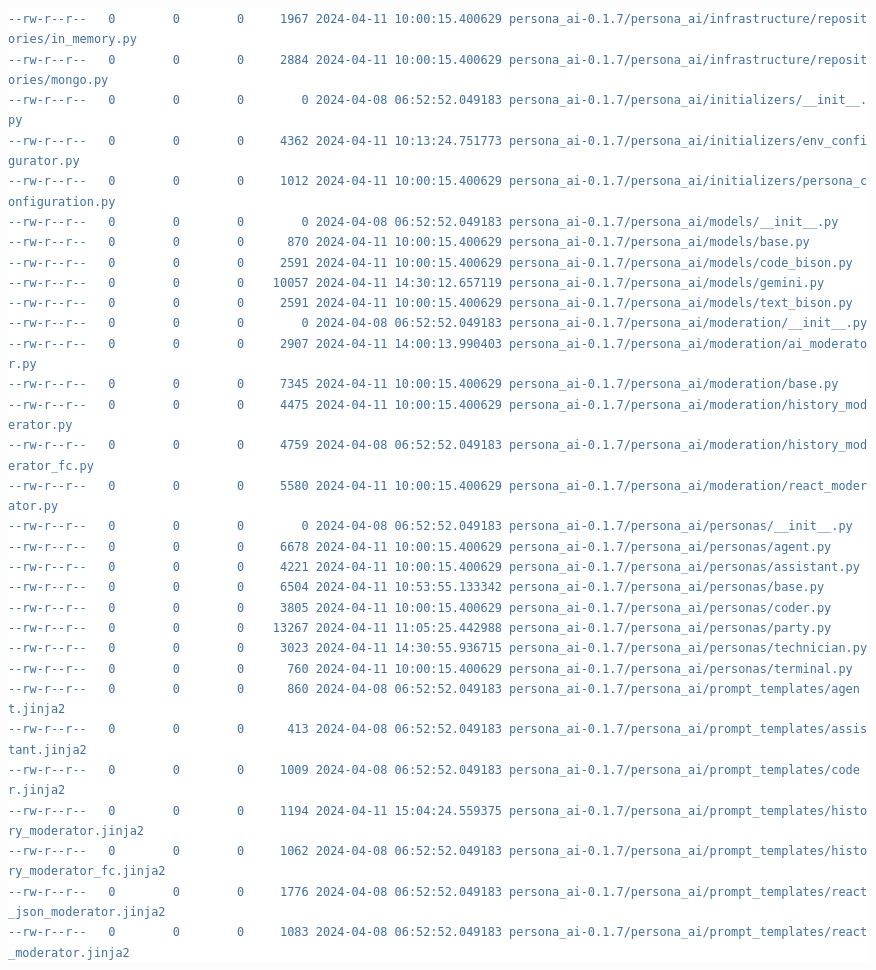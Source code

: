 ```diff
--rw-r--r--   0        0        0     1967 2024-04-11 10:00:15.400629 persona_ai-0.1.7/persona_ai/infrastructure/repositories/in_memory.py
--rw-r--r--   0        0        0     2884 2024-04-11 10:00:15.400629 persona_ai-0.1.7/persona_ai/infrastructure/repositories/mongo.py
--rw-r--r--   0        0        0        0 2024-04-08 06:52:52.049183 persona_ai-0.1.7/persona_ai/initializers/__init__.py
--rw-r--r--   0        0        0     4362 2024-04-11 10:13:24.751773 persona_ai-0.1.7/persona_ai/initializers/env_configurator.py
--rw-r--r--   0        0        0     1012 2024-04-11 10:00:15.400629 persona_ai-0.1.7/persona_ai/initializers/persona_configuration.py
--rw-r--r--   0        0        0        0 2024-04-08 06:52:52.049183 persona_ai-0.1.7/persona_ai/models/__init__.py
--rw-r--r--   0        0        0      870 2024-04-11 10:00:15.400629 persona_ai-0.1.7/persona_ai/models/base.py
--rw-r--r--   0        0        0     2591 2024-04-11 10:00:15.400629 persona_ai-0.1.7/persona_ai/models/code_bison.py
--rw-r--r--   0        0        0    10057 2024-04-11 14:30:12.657119 persona_ai-0.1.7/persona_ai/models/gemini.py
--rw-r--r--   0        0        0     2591 2024-04-11 10:00:15.400629 persona_ai-0.1.7/persona_ai/models/text_bison.py
--rw-r--r--   0        0        0        0 2024-04-08 06:52:52.049183 persona_ai-0.1.7/persona_ai/moderation/__init__.py
--rw-r--r--   0        0        0     2907 2024-04-11 14:00:13.990403 persona_ai-0.1.7/persona_ai/moderation/ai_moderator.py
--rw-r--r--   0        0        0     7345 2024-04-11 10:00:15.400629 persona_ai-0.1.7/persona_ai/moderation/base.py
--rw-r--r--   0        0        0     4475 2024-04-11 10:00:15.400629 persona_ai-0.1.7/persona_ai/moderation/history_moderator.py
--rw-r--r--   0        0        0     4759 2024-04-08 06:52:52.049183 persona_ai-0.1.7/persona_ai/moderation/history_moderator_fc.py
--rw-r--r--   0        0        0     5580 2024-04-11 10:00:15.400629 persona_ai-0.1.7/persona_ai/moderation/react_moderator.py
--rw-r--r--   0        0        0        0 2024-04-08 06:52:52.049183 persona_ai-0.1.7/persona_ai/personas/__init__.py
--rw-r--r--   0        0        0     6678 2024-04-11 10:00:15.400629 persona_ai-0.1.7/persona_ai/personas/agent.py
--rw-r--r--   0        0        0     4221 2024-04-11 10:00:15.400629 persona_ai-0.1.7/persona_ai/personas/assistant.py
--rw-r--r--   0        0        0     6504 2024-04-11 10:53:55.133342 persona_ai-0.1.7/persona_ai/personas/base.py
--rw-r--r--   0        0        0     3805 2024-04-11 10:00:15.400629 persona_ai-0.1.7/persona_ai/personas/coder.py
--rw-r--r--   0        0        0    13267 2024-04-11 11:05:25.442988 persona_ai-0.1.7/persona_ai/personas/party.py
--rw-r--r--   0        0        0     3023 2024-04-11 14:30:55.936715 persona_ai-0.1.7/persona_ai/personas/technician.py
--rw-r--r--   0        0        0      760 2024-04-11 10:00:15.400629 persona_ai-0.1.7/persona_ai/personas/terminal.py
--rw-r--r--   0        0        0      860 2024-04-08 06:52:52.049183 persona_ai-0.1.7/persona_ai/prompt_templates/agent.jinja2
--rw-r--r--   0        0        0      413 2024-04-08 06:52:52.049183 persona_ai-0.1.7/persona_ai/prompt_templates/assistant.jinja2
--rw-r--r--   0        0        0     1009 2024-04-08 06:52:52.049183 persona_ai-0.1.7/persona_ai/prompt_templates/coder.jinja2
--rw-r--r--   0        0        0     1194 2024-04-11 15:04:24.559375 persona_ai-0.1.7/persona_ai/prompt_templates/history_moderator.jinja2
--rw-r--r--   0        0        0     1062 2024-04-08 06:52:52.049183 persona_ai-0.1.7/persona_ai/prompt_templates/history_moderator_fc.jinja2
--rw-r--r--   0        0        0     1776 2024-04-08 06:52:52.049183 persona_ai-0.1.7/persona_ai/prompt_templates/react_json_moderator.jinja2
--rw-r--r--   0        0        0     1083 2024-04-08 06:52:52.049183 persona_ai-0.1.7/persona_ai/prompt_templates/react_moderator.jinja2
```